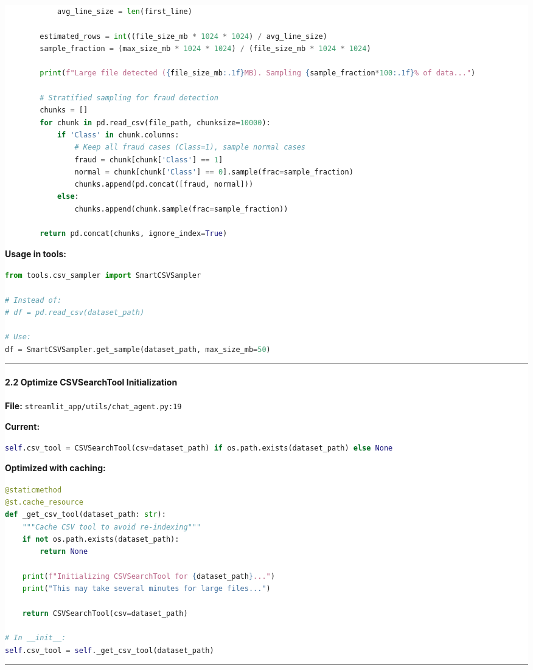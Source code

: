 ```python
            avg_line_size = len(first_line)

        estimated_rows = int((file_size_mb * 1024 * 1024) / avg_line_size)
        sample_fraction = (max_size_mb * 1024 * 1024) / (file_size_mb * 1024 * 1024)

        print(f"Large file detected ({file_size_mb:.1f}MB). Sampling {sample_fraction*100:.1f}% of data...")

        # Stratified sampling for fraud detection
        chunks = []
        for chunk in pd.read_csv(file_path, chunksize=10000):
            if 'Class' in chunk.columns:
                # Keep all fraud cases (Class=1), sample normal cases
                fraud = chunk[chunk['Class'] == 1]
                normal = chunk[chunk['Class'] == 0].sample(frac=sample_fraction)
                chunks.append(pd.concat([fraud, normal]))
            else:
                chunks.append(chunk.sample(frac=sample_fraction))

        return pd.concat(chunks, ignore_index=True)
```

**Usage in tools:**
```python
from tools.csv_sampler import SmartCSVSampler

# Instead of:
# df = pd.read_csv(dataset_path)

# Use:
df = SmartCSVSampler.get_sample(dataset_path, max_size_mb=50)
```

---

#### 2.2 Optimize CSVSearchTool Initialization

**File:** `streamlit_app/utils/chat_agent.py:19`

**Current:**
```python
self.csv_tool = CSVSearchTool(csv=dataset_path) if os.path.exists(dataset_path) else None
```

**Optimized with caching:**
```python
@staticmethod
@st.cache_resource
def _get_csv_tool(dataset_path: str):
    """Cache CSV tool to avoid re-indexing"""
    if not os.path.exists(dataset_path):
        return None

    print(f"Initializing CSVSearchTool for {dataset_path}...")
    print("This may take several minutes for large files...")

    return CSVSearchTool(csv=dataset_path)

# In __init__:
self.csv_tool = self._get_csv_tool(dataset_path)
```

---